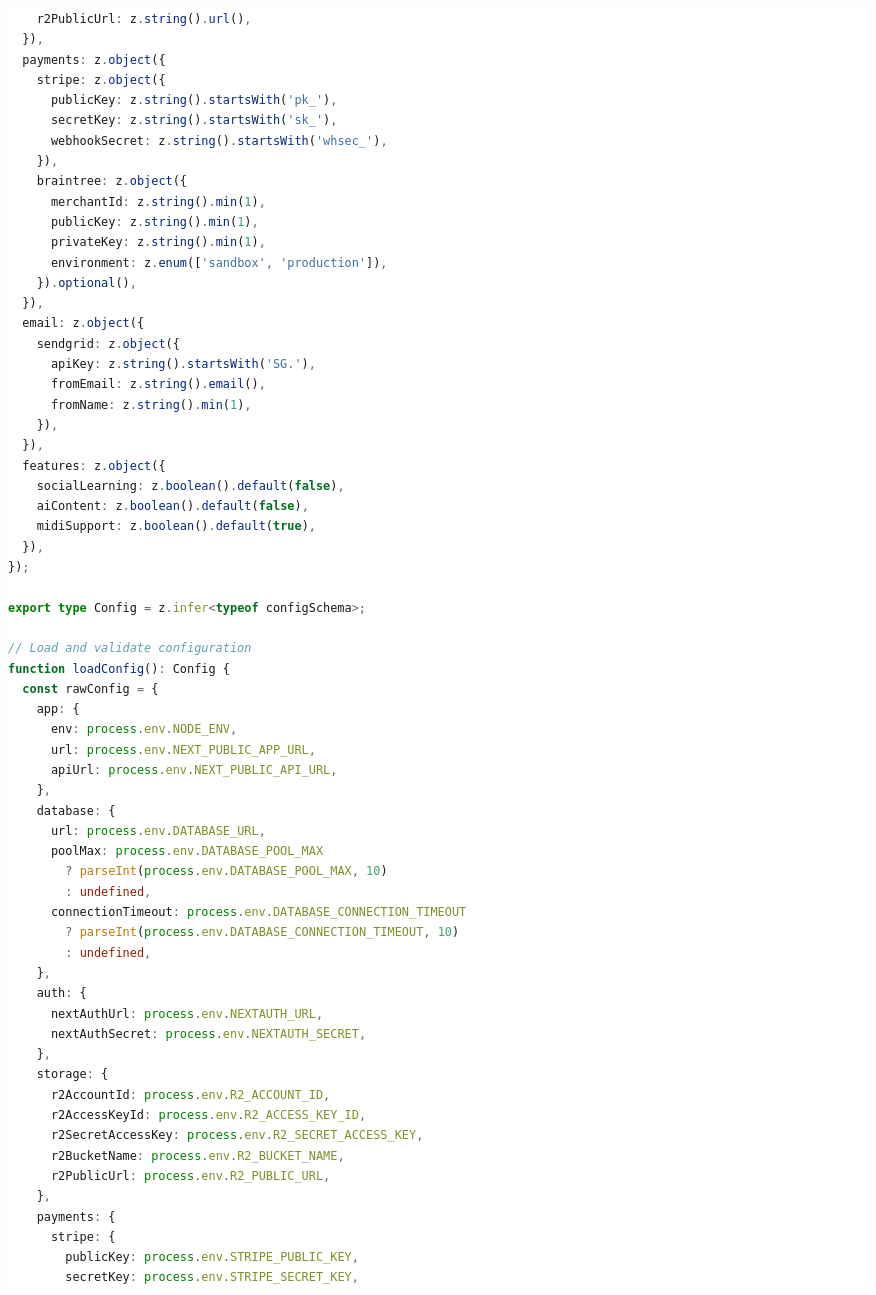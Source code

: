 ```typescript
    r2PublicUrl: z.string().url(),
  }),
  payments: z.object({
    stripe: z.object({
      publicKey: z.string().startsWith('pk_'),
      secretKey: z.string().startsWith('sk_'),
      webhookSecret: z.string().startsWith('whsec_'),
    }),
    braintree: z.object({
      merchantId: z.string().min(1),
      publicKey: z.string().min(1),
      privateKey: z.string().min(1),
      environment: z.enum(['sandbox', 'production']),
    }).optional(),
  }),
  email: z.object({
    sendgrid: z.object({
      apiKey: z.string().startsWith('SG.'),
      fromEmail: z.string().email(),
      fromName: z.string().min(1),
    }),
  }),
  features: z.object({
    socialLearning: z.boolean().default(false),
    aiContent: z.boolean().default(false),
    midiSupport: z.boolean().default(true),
  }),
});

export type Config = z.infer<typeof configSchema>;

// Load and validate configuration
function loadConfig(): Config {
  const rawConfig = {
    app: {
      env: process.env.NODE_ENV,
      url: process.env.NEXT_PUBLIC_APP_URL,
      apiUrl: process.env.NEXT_PUBLIC_API_URL,
    },
    database: {
      url: process.env.DATABASE_URL,
      poolMax: process.env.DATABASE_POOL_MAX 
        ? parseInt(process.env.DATABASE_POOL_MAX, 10) 
        : undefined,
      connectionTimeout: process.env.DATABASE_CONNECTION_TIMEOUT
        ? parseInt(process.env.DATABASE_CONNECTION_TIMEOUT, 10)
        : undefined,
    },
    auth: {
      nextAuthUrl: process.env.NEXTAUTH_URL,
      nextAuthSecret: process.env.NEXTAUTH_SECRET,
    },
    storage: {
      r2AccountId: process.env.R2_ACCOUNT_ID,
      r2AccessKeyId: process.env.R2_ACCESS_KEY_ID,
      r2SecretAccessKey: process.env.R2_SECRET_ACCESS_KEY,
      r2BucketName: process.env.R2_BUCKET_NAME,
      r2PublicUrl: process.env.R2_PUBLIC_URL,
    },
    payments: {
      stripe: {
        publicKey: process.env.STRIPE_PUBLIC_KEY,
        secretKey: process.env.STRIPE_SECRET_KEY,
```